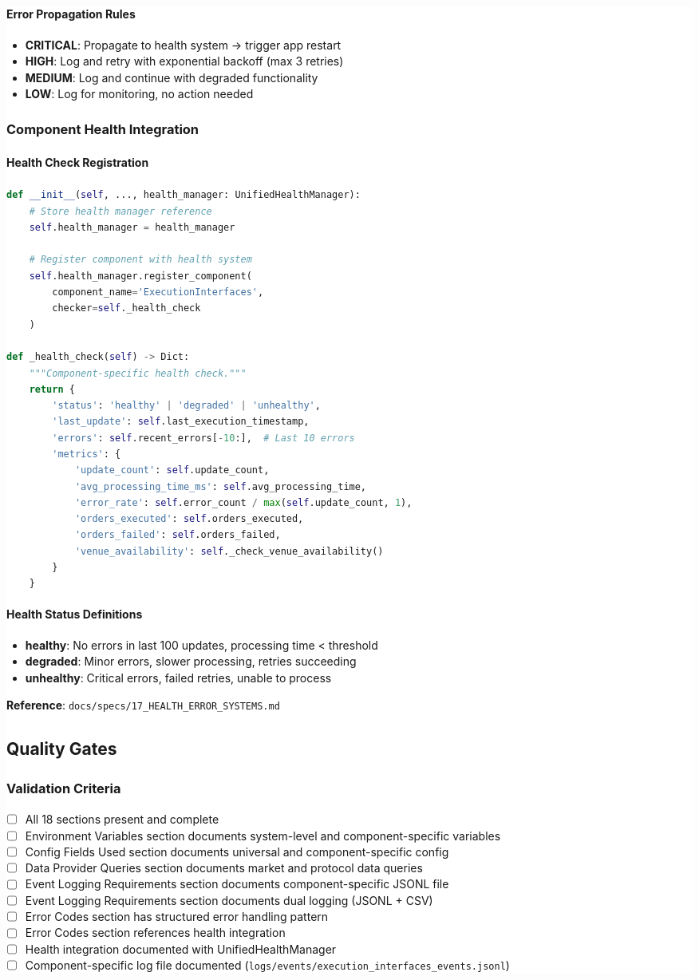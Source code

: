 #### Error Propagation Rules
- **CRITICAL**: Propagate to health system → trigger app restart
- **HIGH**: Log and retry with exponential backoff (max 3 retries)
- **MEDIUM**: Log and continue with degraded functionality
- **LOW**: Log for monitoring, no action needed

### Component Health Integration

#### Health Check Registration
```python
def __init__(self, ..., health_manager: UnifiedHealthManager):
    # Store health manager reference
    self.health_manager = health_manager
    
    # Register component with health system
    self.health_manager.register_component(
        component_name='ExecutionInterfaces',
        checker=self._health_check
    )

def _health_check(self) -> Dict:
    """Component-specific health check."""
    return {
        'status': 'healthy' | 'degraded' | 'unhealthy',
        'last_update': self.last_execution_timestamp,
        'errors': self.recent_errors[-10:],  # Last 10 errors
        'metrics': {
            'update_count': self.update_count,
            'avg_processing_time_ms': self.avg_processing_time,
            'error_rate': self.error_count / max(self.update_count, 1),
            'orders_executed': self.orders_executed,
            'orders_failed': self.orders_failed,
            'venue_availability': self._check_venue_availability()
        }
    }
```

#### Health Status Definitions
- **healthy**: No errors in last 100 updates, processing time < threshold
- **degraded**: Minor errors, slower processing, retries succeeding
- **unhealthy**: Critical errors, failed retries, unable to process

**Reference**: `docs/specs/17_HEALTH_ERROR_SYSTEMS.md`

## Quality Gates

### Validation Criteria
- [ ] All 18 sections present and complete
- [ ] Environment Variables section documents system-level and component-specific variables
- [ ] Config Fields Used section documents universal and component-specific config
- [ ] Data Provider Queries section documents market and protocol data queries
- [ ] Event Logging Requirements section documents component-specific JSONL file
- [ ] Event Logging Requirements section documents dual logging (JSONL + CSV)
- [ ] Error Codes section has structured error handling pattern
- [ ] Error Codes section references health integration
- [ ] Health integration documented with UnifiedHealthManager
- [ ] Component-specific log file documented (`logs/events/execution_interfaces_events.jsonl`)
